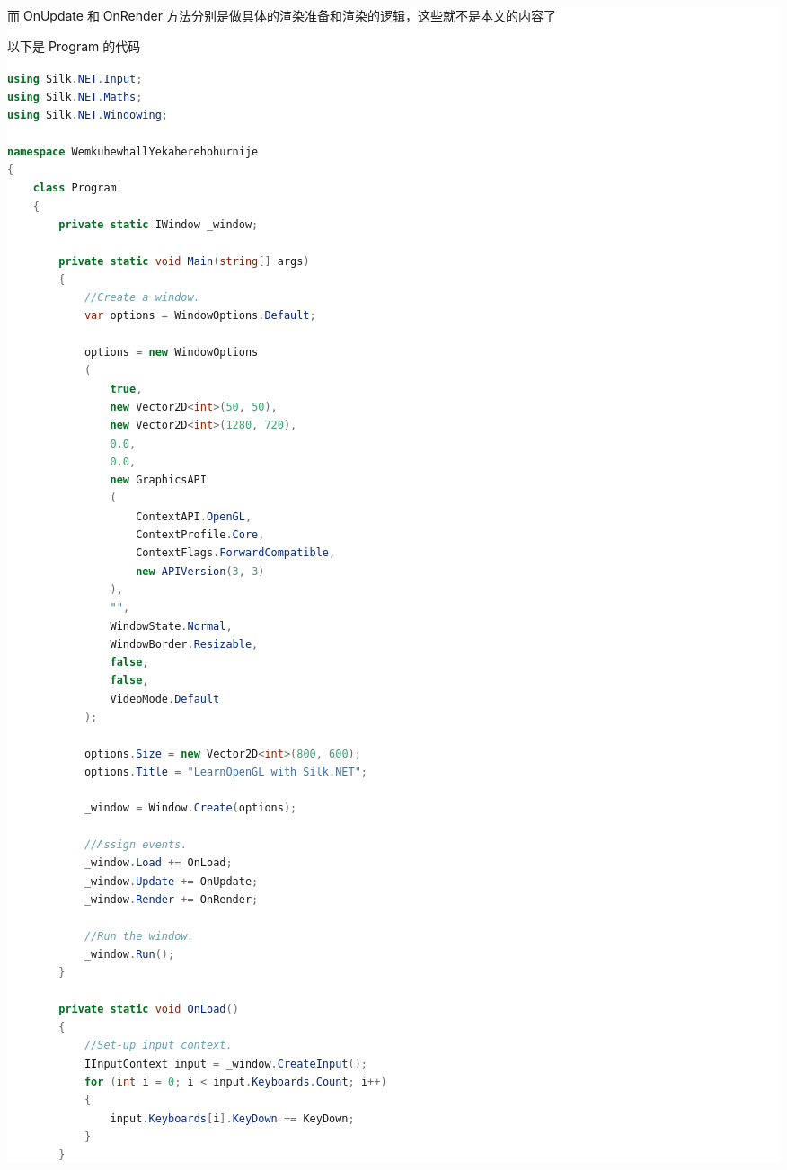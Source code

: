 而 OnUpdate 和 OnRender 方法分别是做具体的渲染准备和渲染的逻辑，这些就不是本文的内容了

以下是 Program 的代码

```csharp
using Silk.NET.Input;
using Silk.NET.Maths;
using Silk.NET.Windowing;

namespace WemkuhewhallYekaherehohurnije
{
    class Program
    {
        private static IWindow _window;

        private static void Main(string[] args)
        {
            //Create a window.
            var options = WindowOptions.Default;

            options = new WindowOptions
            (
                true,
                new Vector2D<int>(50, 50),
                new Vector2D<int>(1280, 720),
                0.0,
                0.0,
                new GraphicsAPI
                (
                    ContextAPI.OpenGL,
                    ContextProfile.Core,
                    ContextFlags.ForwardCompatible,
                    new APIVersion(3, 3)
                ),
                "",
                WindowState.Normal,
                WindowBorder.Resizable,
                false,
                false,
                VideoMode.Default
            );

            options.Size = new Vector2D<int>(800, 600);
            options.Title = "LearnOpenGL with Silk.NET";

            _window = Window.Create(options);

            //Assign events.
            _window.Load += OnLoad;
            _window.Update += OnUpdate;
            _window.Render += OnRender;

            //Run the window.
            _window.Run();
        }

        private static void OnLoad()
        {
            //Set-up input context. 
            IInputContext input = _window.CreateInput();
            for (int i = 0; i < input.Keyboards.Count; i++)
            {
                input.Keyboards[i].KeyDown += KeyDown;
            }
        }
```
